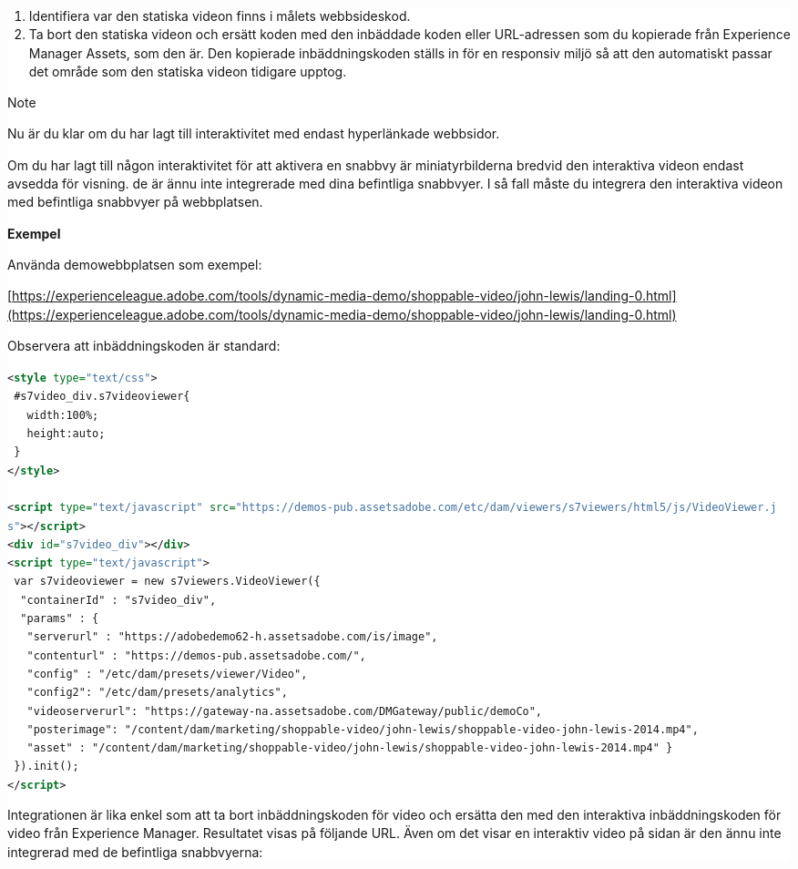 1. Identifiera var den statiska videon finns i målets webbsideskod.
1. Ta bort den statiska videon och ersätt koden med den inbäddade koden eller URL-adressen som du kopierade från Experience Manager Assets, som den är.
Den kopierade inbäddningskoden ställs in för en responsiv miljö så att den automatiskt passar det område som den statiska videon tidigare upptog.

>[!NOTE]
>
>Nu är du klar om du har lagt till interaktivitet med endast hyperlänkade webbsidor.
>
>Om du har lagt till någon interaktivitet för att aktivera en snabbvy är miniatyrbilderna bredvid den interaktiva videon endast avsedda för visning. de är ännu inte integrerade med dina befintliga snabbvyer. I så fall måste du integrera den interaktiva videon med befintliga snabbvyer på webbplatsen.

**Exempel**

Använda demowebbplatsen som exempel:

[https://experienceleague.adobe.com/tools/dynamic-media-demo/shoppable-video/john-lewis/landing-0.html](https://experienceleague.adobe.com/tools/dynamic-media-demo/shoppable-video/john-lewis/landing-0.html)

Observera att inbäddningskoden är standard:

```xml
<style type="text/css">
 #s7video_div.s7videoviewer{
   width:100%;
   height:auto;
 }
</style>

<script type="text/javascript" src="https://demos-pub.assetsadobe.com/etc/dam/viewers/s7viewers/html5/js/VideoViewer.js"></script>
<div id="s7video_div"></div>
<script type="text/javascript">
 var s7videoviewer = new s7viewers.VideoViewer({
  "containerId" : "s7video_div",
  "params" : {
   "serverurl" : "https://adobedemo62-h.assetsadobe.com/is/image",
   "contenturl" : "https://demos-pub.assetsadobe.com/",
   "config" : "/etc/dam/presets/viewer/Video",
   "config2": "/etc/dam/presets/analytics",
   "videoserverurl": "https://gateway-na.assetsadobe.com/DMGateway/public/demoCo",
   "posterimage": "/content/dam/marketing/shoppable-video/john-lewis/shoppable-video-john-lewis-2014.mp4",
   "asset" : "/content/dam/marketing/shoppable-video/john-lewis/shoppable-video-john-lewis-2014.mp4" }
 }).init();
</script>
```

Integrationen är lika enkel som att ta bort inbäddningskoden för video och ersätta den med den interaktiva inbäddningskoden för video från Experience Manager. Resultatet visas på följande URL. Även om det visar en interaktiv video på sidan är den ännu inte integrerad med de befintliga snabbvyerna:
